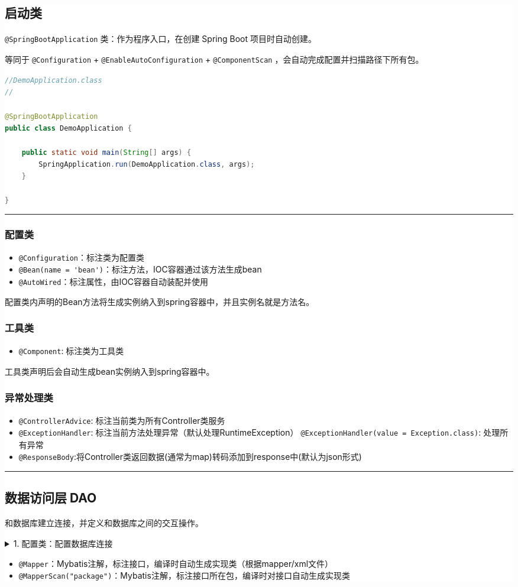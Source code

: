 
## 启动类

`@SpringBootApplication` 类：作为程序入口，在创建 Spring Boot 项目时自动创建。

等同于 `@Configuration` + `@EnableAutoConfiguration` + `@ComponentScan` ，会自动完成配置并扫描路径下所有包。

```java
//DemoApplication.class
//

@SpringBootApplication
public class DemoApplication {

    public static void main(String[] args) {
        SpringApplication.run(DemoApplication.class, args);
    }

}
```

---

### 配置类

- `@Configuration`：标注类为配置类
- `@Bean(name = 'bean')`：标注方法，IOC容器通过该方法生成bean
- `@AutoWired`：标注属性，由IOC容器自动装配并使用

配置类内声明的Bean方法将生成实例纳入到spring容器中，并且实例名就是方法名。

### 工具类

- `@Component`: 标注类为工具类

工具类声明后会自动生成bean实例纳入到spring容器中。

### 异常处理类

- `@ControllerAdvice`: 标注当前类为所有Controller类服务
- `@ExceptionHandler`: 标注当前方法处理异常（默认处理RuntimeException）
  `@ExceptionHandler(value = Exception.class)`: 处理所有异常
- `@ResponseBody`:将Controller类返回数据(通常为map)转码添加到response中(默认为json形式)

---

## 数据访问层 DAO

和数据库建立连接，并定义和数据库之间的交互操作。

<details><summary>1. 配置类：配置数据库连接</summary></details>

- `@Mapper`：Mybatis注解，标注接口，编译时自动生成实现类（根据mapper/xml文件）
- `@MapperScan("package")`：Mybatis注解，标注接口所在包，编译时对接口自动生成实现类
